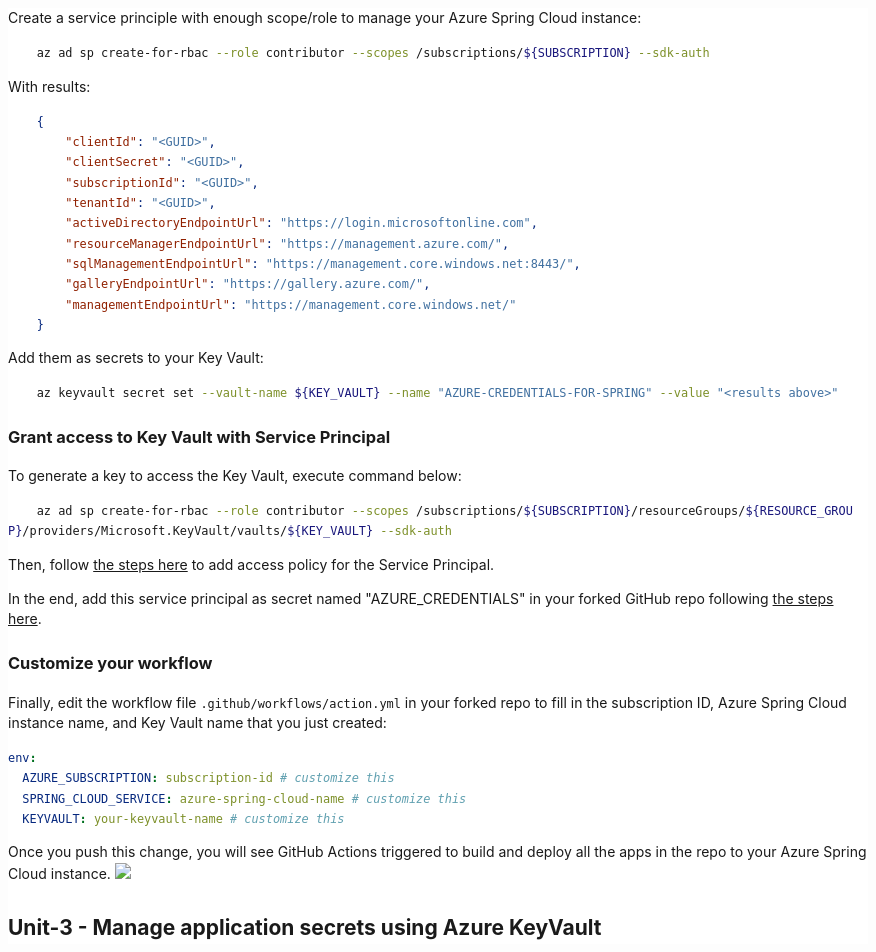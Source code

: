Create a service principle with enough scope/role to manage your Azure Spring Cloud instance:
```bash
    az ad sp create-for-rbac --role contributor --scopes /subscriptions/${SUBSCRIPTION} --sdk-auth
```
With results:
```json
    {
        "clientId": "<GUID>",
        "clientSecret": "<GUID>",
        "subscriptionId": "<GUID>",
        "tenantId": "<GUID>",
        "activeDirectoryEndpointUrl": "https://login.microsoftonline.com",
        "resourceManagerEndpointUrl": "https://management.azure.com/",
        "sqlManagementEndpointUrl": "https://management.core.windows.net:8443/",
        "galleryEndpointUrl": "https://gallery.azure.com/",
        "managementEndpointUrl": "https://management.core.windows.net/"
    }
```
Add them as secrets to your Key Vault:
```bash
    az keyvault secret set --vault-name ${KEY_VAULT} --name "AZURE-CREDENTIALS-FOR-SPRING" --value "<results above>"
```

### Grant access to Key Vault with Service Principal
To generate a key to access the Key Vault, execute command below:
```bash
    az ad sp create-for-rbac --role contributor --scopes /subscriptions/${SUBSCRIPTION}/resourceGroups/${RESOURCE_GROUP}/providers/Microsoft.KeyVault/vaults/${KEY_VAULT} --sdk-auth
```
Then, follow [the steps here](https://docs.microsoft.com/azure/spring-cloud/spring-cloud-github-actions-key-vault#add-access-policies-for-the-credential) to add access policy for the Service Principal.

In the end, add this service principal as secret named "AZURE_CREDENTIALS" in your forked GitHub repo following [the steps here](https://docs.microsoft.com/azure/spring-cloud/how-to-github-actions?pivots=programming-language-java#set-up-github-repository-and-authenticate-1).

### Customize your workflow
Finally, edit the workflow file `.github/workflows/action.yml` in your forked repo to fill in the subscription ID, Azure Spring Cloud instance name, and Key Vault name that you just created:
```yml
env:
  AZURE_SUBSCRIPTION: subscription-id # customize this
  SPRING_CLOUD_SERVICE: azure-spring-cloud-name # customize this
  KEYVAULT: your-keyvault-name # customize this
```
Once you push this change, you will see GitHub Actions triggered to build and deploy all the apps in the repo to your Azure Spring Cloud instance.
![](./media/automate-deployments-using-github-actions.png)

## Unit-3 - Manage application secrets using Azure KeyVault
